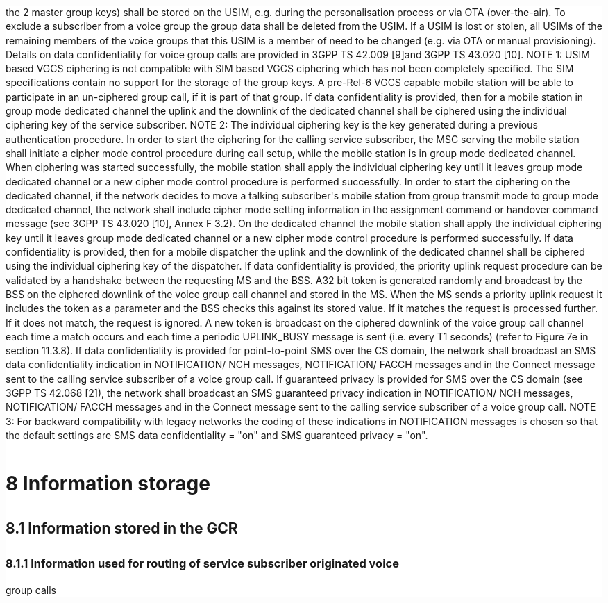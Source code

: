 the 2 master group keys) shall be stored on the USIM, e.g. during the
personalisation process or via OTA (over-the-air). To exclude a subscriber
from a voice group the group data shall be deleted from the USIM. If a USIM is
lost or stolen, all USIMs of the remaining members of the voice groups that
this USIM is a member of need to be changed (e.g. via OTA or manual
provisioning).
Details on data confidentiality for voice group calls are provided in 3GPP TS
42.009 [9]and 3GPP TS 43.020 [10].
NOTE 1: USIM based VGCS ciphering is not compatible with SIM based VGCS
ciphering which has not been completely specified. The SIM specifications
contain no support for the storage of the group keys. A pre-Rel-6 VGCS capable
mobile station will be able to participate in an un-ciphered group call, if it
is part of that group.
If data confidentiality is provided, then for a mobile station in group mode
dedicated channel the uplink and the downlink of the dedicated channel shall
be ciphered using the individual ciphering key of the service subscriber.
NOTE 2: The individual ciphering key is the key generated during a previous
authentication procedure.
In order to start the ciphering for the calling service subscriber, the MSC
serving the mobile station shall initiate a cipher mode control procedure
during call setup, while the mobile station is in group mode dedicated
channel. When ciphering was started successfully, the mobile station shall
apply the individual ciphering key until it leaves group mode dedicated
channel or a new cipher mode control procedure is performed successfully.
In order to start the ciphering on the dedicated channel, if the network
decides to move a talking subscriber\'s mobile station from group transmit
mode to group mode dedicated channel, the network shall include cipher mode
setting information in the assignment command or handover command message (see
3GPP TS 43.020 [10], Annex F 3.2). On the dedicated channel the mobile station
shall apply the individual ciphering key until it leaves group mode dedicated
channel or a new cipher mode control procedure is performed successfully.
If data confidentiality is provided, then for a mobile dispatcher the uplink
and the downlink of the dedicated channel shall be ciphered using the
individual ciphering key of the dispatcher.
If data confidentiality is provided, the priority uplink request procedure can
be validated by a handshake between the requesting MS and the BSS. A32 bit
token is generated randomly and broadcast by the BSS on the ciphered downlink
of the voice group call channel and stored in the MS. When the MS sends a
priority uplink request it includes the token as a parameter and the BSS
checks this against its stored value. If it matches the request is processed
further. If it does not match, the request is ignored. A new token is
broadcast on the ciphered downlink of the voice group call channel each time a
match occurs and each time a periodic UPLINK_BUSY message is sent (i.e. every
T1 seconds) (refer to Figure 7e in section 11.3.8).
If data confidentiality is provided for point-to-point SMS over the CS domain,
the network shall broadcast an SMS data confidentiality indication in
NOTIFICATION/ NCH messages, NOTIFICATION/ FACCH messages and in the Connect
message sent to the calling service subscriber of a voice group call.
If guaranteed privacy is provided for SMS over the CS domain (see 3GPP TS
42.068 [2]), the network shall broadcast an SMS guaranteed privacy indication
in NOTIFICATION/ NCH messages, NOTIFICATION/ FACCH messages and in the Connect
message sent to the calling service subscriber of a voice group call.
NOTE 3: For backward compatibility with legacy networks the coding of these
indications in NOTIFICATION messages is chosen so that the default settings
are SMS data confidentiality = \"on\" and SMS guaranteed privacy = \"on\".
# 8 Information storage
## 8.1 Information stored in the GCR
### 8.1.1 Information used for routing of service subscriber originated voice
group calls